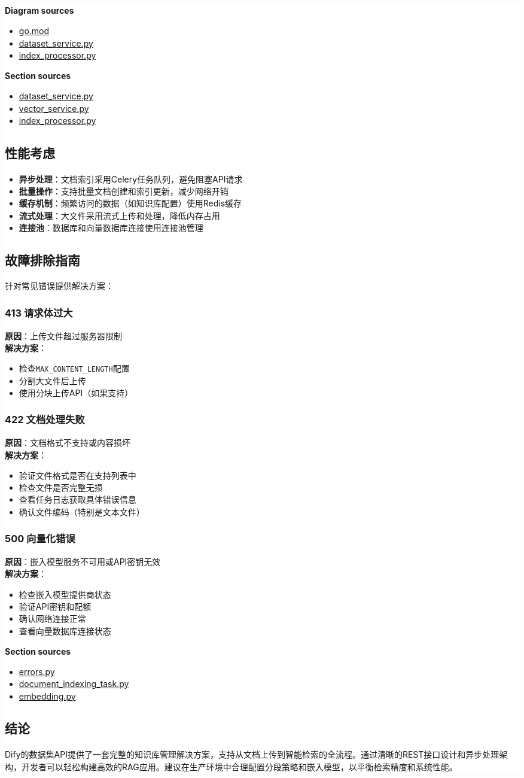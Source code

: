**Diagram sources**
- [go.mod](file://pyproject.toml)
- [dataset_service.py](file://api/services/dataset_service.py)
- [index_processor.py](file://api/core/rag/index_processor.py)

**Section sources**
- [dataset_service.py](file://api/services/dataset_service.py)
- [vector_service.py](file://api/services/vector_service.py)
- [index_processor.py](file://api/core/rag/index_processor.py)

## 性能考虑
- **异步处理**：文档索引采用Celery任务队列，避免阻塞API请求
- **批量操作**：支持批量文档创建和索引更新，减少网络开销
- **缓存机制**：频繁访问的数据（如知识库配置）使用Redis缓存
- **流式处理**：大文件采用流式上传和处理，降低内存占用
- **连接池**：数据库和向量数据库连接使用连接池管理

## 故障排除指南
针对常见错误提供解决方案：

### 413 请求体过大
**原因**：上传文件超过服务器限制  
**解决方案**：
- 检查`MAX_CONTENT_LENGTH`配置
- 分割大文件后上传
- 使用分块上传API（如果支持）

### 422 文档处理失败
**原因**：文档格式不支持或内容损坏  
**解决方案**：
- 验证文件格式是否在支持列表中
- 检查文件是否完整无损
- 查看任务日志获取具体错误信息
- 确认文件编码（特别是文本文件）

### 500 向量化错误
**原因**：嵌入模型服务不可用或API密钥无效  
**解决方案**：
- 检查嵌入模型提供商状态
- 验证API密钥和配额
- 确认网络连接正常
- 查看向量数据库连接状态

**Section sources**
- [errors.py](file://api/controllers/common/errors.py)
- [document_indexing_task.py](file://api/tasks/document_indexing_task.py)
- [embedding.py](file://api/core/rag/embedding.py)

## 结论
Dify的数据集API提供了一套完整的知识库管理解决方案，支持从文档上传到智能检索的全流程。通过清晰的REST接口设计和异步处理架构，开发者可以轻松构建高效的RAG应用。建议在生产环境中合理配置分段策略和嵌入模型，以平衡检索精度和系统性能。